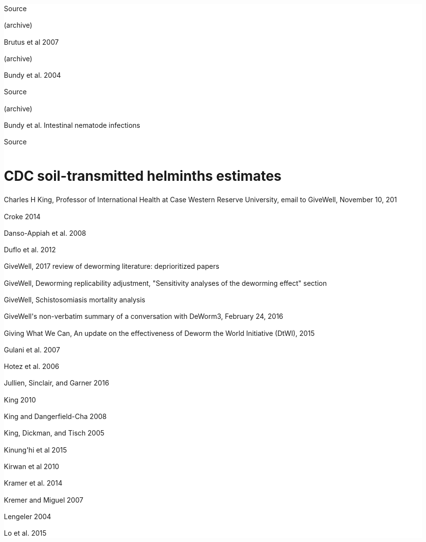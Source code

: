 Source

(archive)

Brutus et al 2007

(archive)

Bundy et al. 2004

Source

(archive)

Bundy et al. Intestinal nematode infections

Source

# CDC soil-transmitted helminths estimates

Charles H King, Professor of International Health at Case Western Reserve University, email to GiveWell, November 10, 201

Croke 2014

Danso-Appiah et al. 2008

Duflo et al. 2012

GiveWell, 2017 review of deworming literature: deprioritized papers

GiveWell, Deworming replicability adjustment, "Sensitivity analyses of the deworming effect" section

GiveWell, Schistosomiasis mortality analysis

GiveWell's non-verbatim summary of a conversation with DeWorm3, February 24, 2016

Giving What We Can, An update on the effectiveness of Deworm the World Initiative (DtWI), 2015

Gulani et al. 2007

Hotez et al. 2006

Jullien, Sinclair, and Garner 2016

King 2010

King and Dangerfield-Cha 2008

King, Dickman, and Tisch 2005

Kinung'hi et al 2015

Kirwan et al 2010

Kramer et al. 2014

Kremer and Miguel 2007

Lengeler 2004

Lo et al. 2015
